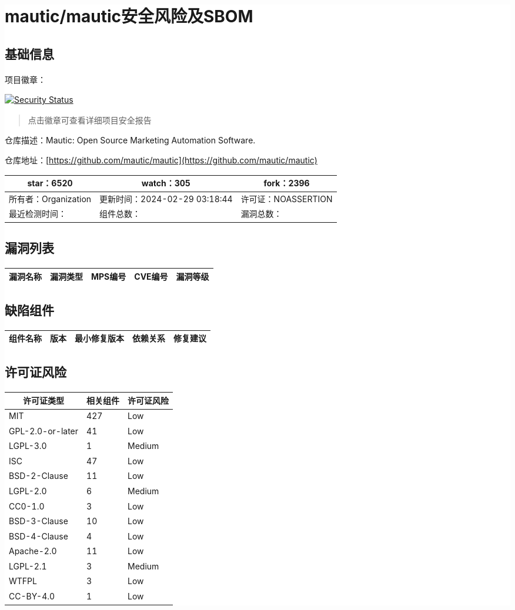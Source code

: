 # mautic/mautic安全风险及SBOM

## 基础信息

项目徽章：

[![Security Status](https://www.murphysec.com/platform3/v31/badge/1762920924801888256.svg)](https://www.murphysec.com/console/report/1695143074811699200/1762920924801888256)

> 点击徽章可查看详细项目安全报告

仓库描述：Mautic: Open Source Marketing Automation Software.

仓库地址：[https://github.com/mautic/mautic](https://github.com/mautic/mautic)

| star：6520 | watch：305 | fork：2396 |
| ----------- | -------------- | ------------ |
| 所有者：Organization | 更新时间：2024-02-29 03:18:44 | 许可证：NOASSERTION |
| 最近检测时间： | 组件总数： | 漏洞总数： |




## 漏洞列表

| 漏洞名称 | 漏洞类型 | MPS编号 | CVE编号 | 漏洞等级 |
| ------- | ------ | ------- | ------ | ----- |





## 缺陷组件

| 组件名称 | 版本 | 最小修复版本 | 依赖关系 | 修复建议 |
| -------- | ---- | ------------ | -------- | -------- |





## 许可证风险

| 许可证类型 | 相关组件 | 许可证风险 |
| ---------- | -------- | ---------- |
|MIT|427|Low|
|GPL-2.0-or-later|41|Low|
|LGPL-3.0|1|Medium|
|ISC|47|Low|
|BSD-2-Clause|11|Low|
|LGPL-2.0|6|Medium|
|CC0-1.0|3|Low|
|BSD-3-Clause|10|Low|
|BSD-4-Clause|4|Low|
|Apache-2.0|11|Low|
|LGPL-2.1|3|Medium|
|WTFPL|3|Low|
|CC-BY-4.0|1|Low|